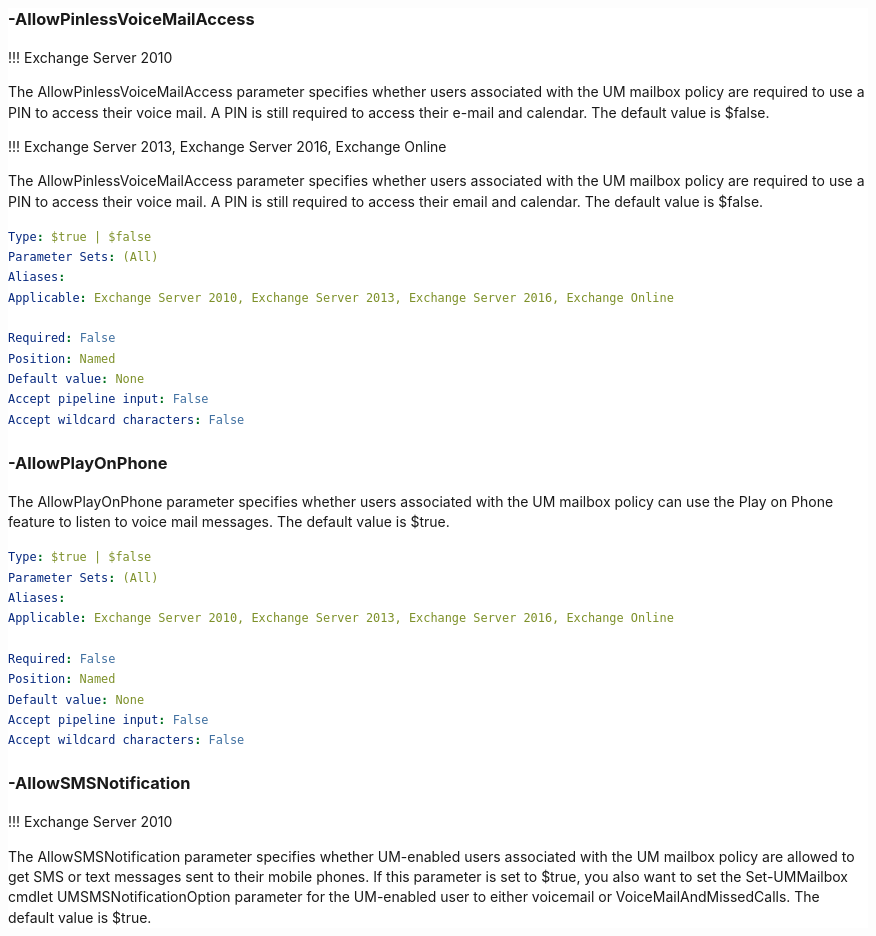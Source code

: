 ### -AllowPinlessVoiceMailAccess
!!! Exchange Server 2010

The AllowPinlessVoiceMailAccess parameter specifies whether users associated with the UM mailbox policy are required to use a PIN to access their voice mail. A PIN is still required to access their e-mail and calendar. The default value is $false.



!!! Exchange Server 2013, Exchange Server 2016, Exchange Online

The AllowPinlessVoiceMailAccess parameter specifies whether users associated with the UM mailbox policy are required to use a PIN to access their voice mail. A PIN is still required to access their email and calendar. The default value is $false.



```yaml
Type: $true | $false
Parameter Sets: (All)
Aliases:
Applicable: Exchange Server 2010, Exchange Server 2013, Exchange Server 2016, Exchange Online

Required: False
Position: Named
Default value: None
Accept pipeline input: False
Accept wildcard characters: False
```

### -AllowPlayOnPhone
The AllowPlayOnPhone parameter specifies whether users associated with the UM mailbox policy can use the Play on Phone feature to listen to voice mail messages. The default value is $true.

```yaml
Type: $true | $false
Parameter Sets: (All)
Aliases:
Applicable: Exchange Server 2010, Exchange Server 2013, Exchange Server 2016, Exchange Online

Required: False
Position: Named
Default value: None
Accept pipeline input: False
Accept wildcard characters: False
```

### -AllowSMSNotification
!!! Exchange Server 2010

The AllowSMSNotification parameter specifies whether UM-enabled users associated with the UM mailbox policy are allowed to get SMS or text messages sent to their mobile phones. If this parameter is set to $true, you also want to set the Set-UMMailbox cmdlet UMSMSNotificationOption parameter for the UM-enabled user to either voicemail or VoiceMailAndMissedCalls. The default value is $true.


